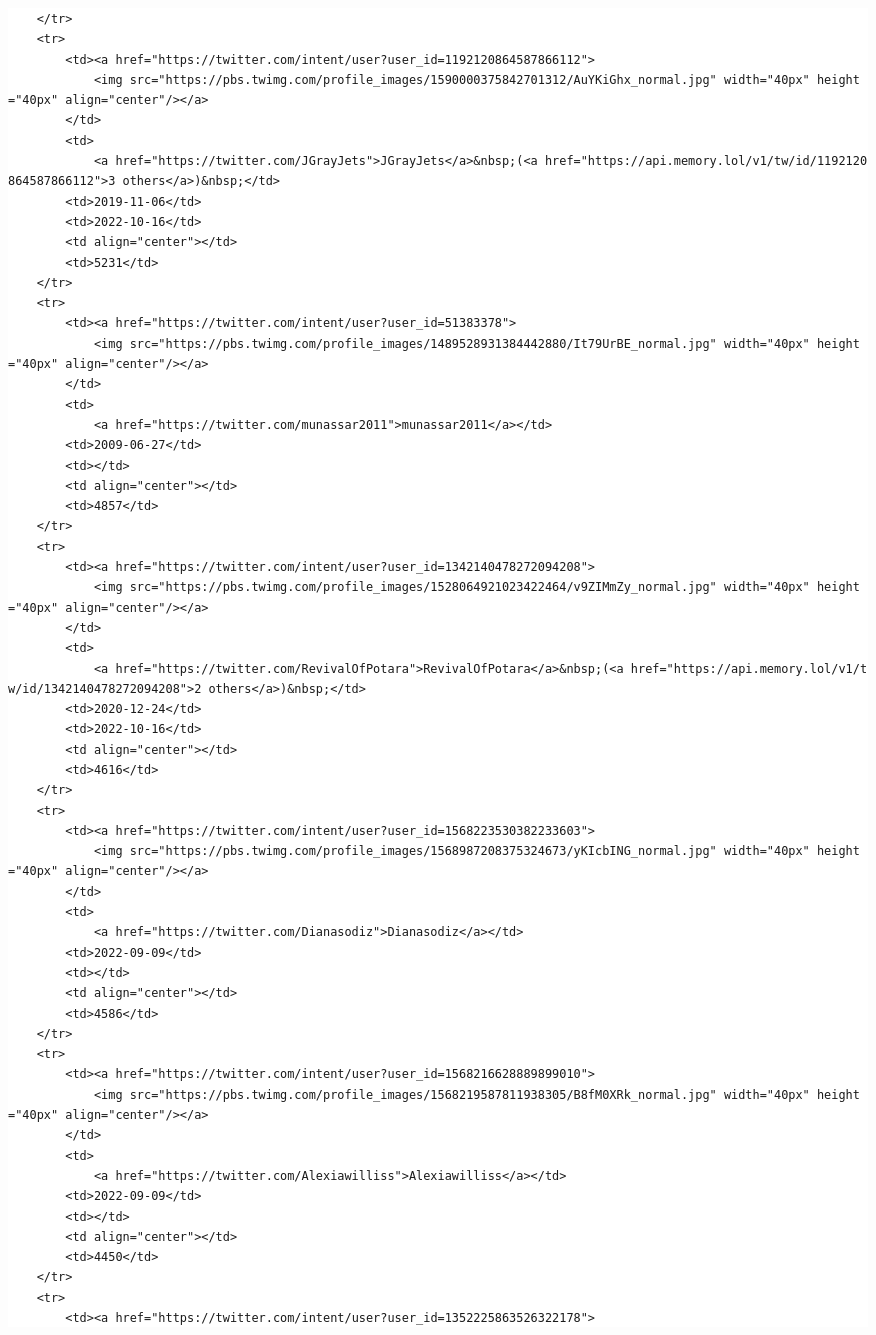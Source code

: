         </tr>
        <tr>
            <td><a href="https://twitter.com/intent/user?user_id=1192120864587866112">
                <img src="https://pbs.twimg.com/profile_images/1590000375842701312/AuYKiGhx_normal.jpg" width="40px" height="40px" align="center"/></a>
            </td>
            <td>
                <a href="https://twitter.com/JGrayJets">JGrayJets</a>&nbsp;(<a href="https://api.memory.lol/v1/tw/id/1192120864587866112">3 others</a>)&nbsp;</td>
            <td>2019-11-06</td>
            <td>2022-10-16</td>
            <td align="center"></td>
            <td>5231</td>
        </tr>
        <tr>
            <td><a href="https://twitter.com/intent/user?user_id=51383378">
                <img src="https://pbs.twimg.com/profile_images/1489528931384442880/It79UrBE_normal.jpg" width="40px" height="40px" align="center"/></a>
            </td>
            <td>
                <a href="https://twitter.com/munassar2011">munassar2011</a></td>
            <td>2009-06-27</td>
            <td></td>
            <td align="center"></td>
            <td>4857</td>
        </tr>
        <tr>
            <td><a href="https://twitter.com/intent/user?user_id=1342140478272094208">
                <img src="https://pbs.twimg.com/profile_images/1528064921023422464/v9ZIMmZy_normal.jpg" width="40px" height="40px" align="center"/></a>
            </td>
            <td>
                <a href="https://twitter.com/RevivalOfPotara">RevivalOfPotara</a>&nbsp;(<a href="https://api.memory.lol/v1/tw/id/1342140478272094208">2 others</a>)&nbsp;</td>
            <td>2020-12-24</td>
            <td>2022-10-16</td>
            <td align="center"></td>
            <td>4616</td>
        </tr>
        <tr>
            <td><a href="https://twitter.com/intent/user?user_id=1568223530382233603">
                <img src="https://pbs.twimg.com/profile_images/1568987208375324673/yKIcbING_normal.jpg" width="40px" height="40px" align="center"/></a>
            </td>
            <td>
                <a href="https://twitter.com/Dianasodiz">Dianasodiz</a></td>
            <td>2022-09-09</td>
            <td></td>
            <td align="center"></td>
            <td>4586</td>
        </tr>
        <tr>
            <td><a href="https://twitter.com/intent/user?user_id=1568216628889899010">
                <img src="https://pbs.twimg.com/profile_images/1568219587811938305/B8fM0XRk_normal.jpg" width="40px" height="40px" align="center"/></a>
            </td>
            <td>
                <a href="https://twitter.com/Alexiawilliss">Alexiawilliss</a></td>
            <td>2022-09-09</td>
            <td></td>
            <td align="center"></td>
            <td>4450</td>
        </tr>
        <tr>
            <td><a href="https://twitter.com/intent/user?user_id=1352225863526322178">